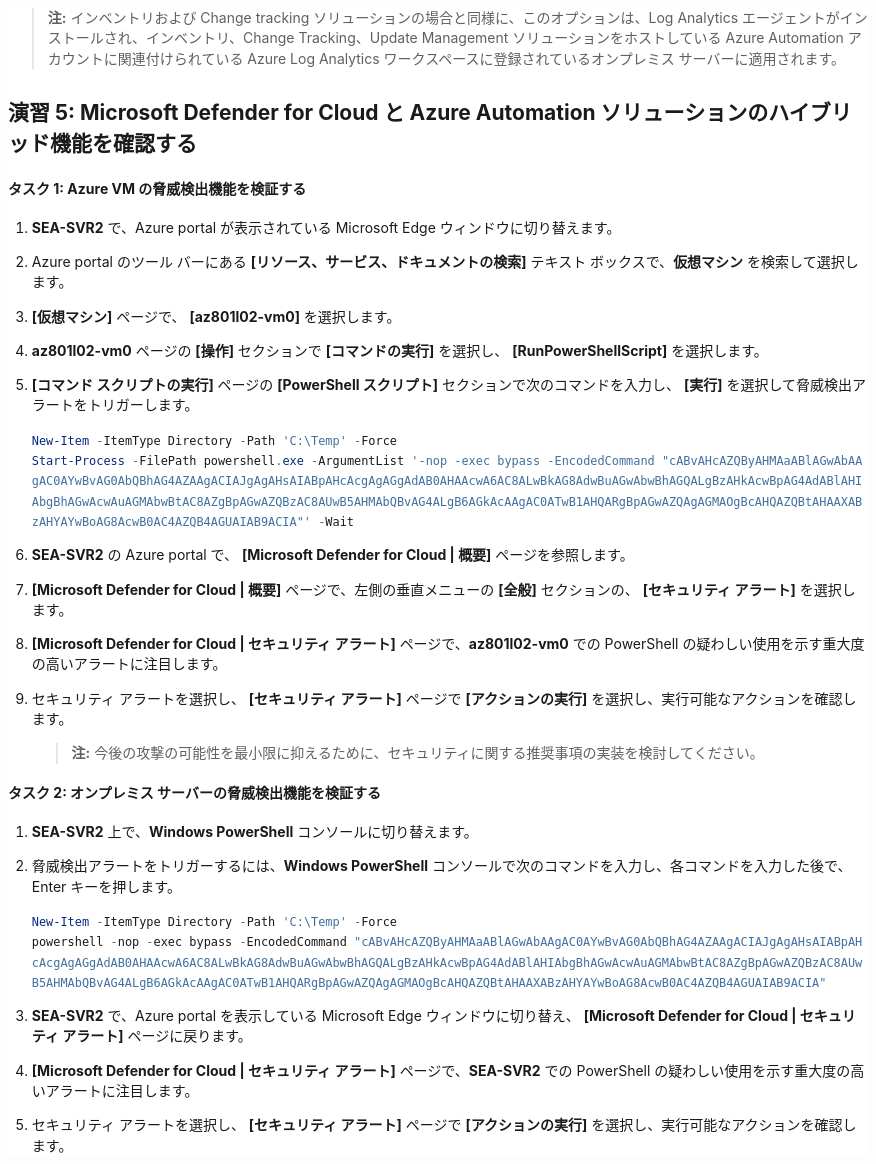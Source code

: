    > **注:** インベントリおよび Change tracking ソリューションの場合と同様に、このオプションは、Log Analytics エージェントがインストールされ、インベントリ、Change Tracking、Update Management ソリューションをホストしている Azure Automation アカウントに関連付けられている Azure Log Analytics ワークスペースに登録されているオンプレミス サーバーに適用されます。

## <a name="exercise-5-verifying-the-hybrid-capabilities-of-microsoft-defender-for-cloud-and-azure-automation-solutions"></a>演習 5: Microsoft Defender for Cloud と Azure Automation ソリューションのハイブリッド機能を確認する

#### <a name="task-1-validate-threat-detection-capabilities-for-azure-vms"></a>タスク 1: Azure VM の脅威検出機能を検証する

1. **SEA-SVR2** で、Azure portal が表示されている Microsoft Edge ウィンドウに切り替えます。 
1. Azure portal のツール バーにある **[リソース、サービス、ドキュメントの検索]** テキスト ボックスで、**仮想マシン** を検索して選択します。
1. **[仮想マシン]** ページで、 **[az801l02-vm0]** を選択します。
1. **az801l02-vm0** ページの **[操作]** セクションで **[コマンドの実行]** を選択し、 **[RunPowerShellScript]** を選択します。
1. **[コマンド スクリプトの実行]** ページの **[PowerShell スクリプト]** セクションで次のコマンドを入力し、 **[実行]** を選択して脅威検出アラートをトリガーします。

   ```powershell
   New-Item -ItemType Directory -Path 'C:\Temp' -Force
   Start-Process -FilePath powershell.exe -ArgumentList '-nop -exec bypass -EncodedCommand "cABvAHcAZQByAHMAaABlAGwAbAAgAC0AYwBvAG0AbQBhAG4AZAAgACIAJgAgAHsAIABpAHcAcgAgAGgAdAB0AHAAcwA6AC8ALwBkAG8AdwBuAGwAbwBhAGQALgBzAHkAcwBpAG4AdABlAHIAbgBhAGwAcwAuAGMAbwBtAC8AZgBpAGwAZQBzAC8AUwB5AHMAbQBvAG4ALgB6AGkAcAAgAC0ATwB1AHQARgBpAGwAZQAgAGMAOgBcAHQAZQBtAHAAXABzAHYAYwBoAG8AcwB0AC4AZQB4AGUAIAB9ACIA"' -Wait
   ```

1. **SEA-SVR2** の Azure portal で、 **[Microsoft Defender for Cloud \| 概要]** ページを参照します。 
1. **[Microsoft Defender for Cloud \| 概要]** ページで、左側の垂直メニューの **[全般]** セクションの、 **[セキュリティ アラート]** を選択します。
1. **[Microsoft Defender for Cloud \| セキュリティ アラート]** ページで、**az801l02-vm0** での PowerShell の疑わしい使用を示す重大度の高いアラートに注目します。
1. セキュリティ アラートを選択し、 **[セキュリティ アラート]** ページで **[アクションの実行]** を選択し、実行可能なアクションを確認します。

   > **注:** 今後の攻撃の可能性を最小限に抑えるために、セキュリティに関する推奨事項の実装を検討してください。

#### <a name="task-2-validate-the-threat-detection-capabilities-for-on-premises-servers"></a>タスク 2: オンプレミス サーバーの脅威検出機能を検証する

1. **SEA-SVR2** 上で、**Windows PowerShell** コンソールに切り替えます。
1. 脅威検出アラートをトリガーするには、**Windows PowerShell** コンソールで次のコマンドを入力し、各コマンドを入力した後で、Enter キーを押します。
    
   ```powershell
   New-Item -ItemType Directory -Path 'C:\Temp' -Force
   powershell -nop -exec bypass -EncodedCommand "cABvAHcAZQByAHMAaABlAGwAbAAgAC0AYwBvAG0AbQBhAG4AZAAgACIAJgAgAHsAIABpAHcAcgAgAGgAdAB0AHAAcwA6AC8ALwBkAG8AdwBuAGwAbwBhAGQALgBzAHkAcwBpAG4AdABlAHIAbgBhAGwAcwAuAGMAbwBtAC8AZgBpAGwAZQBzAC8AUwB5AHMAbQBvAG4ALgB6AGkAcAAgAC0ATwB1AHQARgBpAGwAZQAgAGMAOgBcAHQAZQBtAHAAXABzAHYAYwBoAG8AcwB0AC4AZQB4AGUAIAB9ACIA"
   ```

1. **SEA-SVR2** で、Azure portal を表示している Microsoft Edge ウィンドウに切り替え、 **[Microsoft Defender for Cloud \| セキュリティ アラート]** ページに戻ります。
1. **[Microsoft Defender for Cloud \| セキュリティ アラート]** ページで、**SEA-SVR2** での PowerShell の疑わしい使用を示す重大度の高いアラートに注目します。
1. セキュリティ アラートを選択し、 **[セキュリティ アラート]** ページで **[アクションの実行]** を選択し、実行可能なアクションを確認します。
